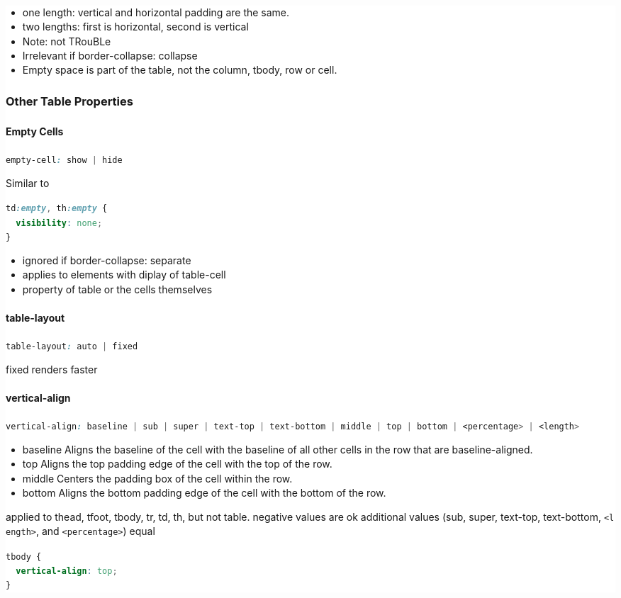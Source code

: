 + one length: vertical and horizontal padding are the same.
+ two lengths: first is horizontal, second is vertical
+ Note: not TRouBLe
+ Irrelevant if border-collapse: collapse
+ Empty space is part of the table, not the column, tbody, row or cell.

### Other Table Properties

#### Empty Cells

```css
empty-cell: show | hide
```

Similar to

```css
td:empty, th:empty {
  visibility: none;
}
```

+ ignored if border-collapse: separate
+ applies to elements with diplay of table-cell
+ property of table or the cells themselves

#### table-layout

```css
table-layout: auto | fixed
```

fixed renders faster

#### vertical-align

```css
vertical-align: baseline | sub | super | text-top | text-bottom | middle | top | bottom | <percentage> | <length>
```

+ baseline
  Aligns the baseline of the cell with the baseline of all other cells in the row that are baseline-aligned.
+ top
  Aligns the top padding edge of the cell with the top of the row.
+ middle
  Centers the padding box of the cell within the row.
+ bottom
  Aligns the bottom padding edge of the cell with the bottom of the row.

applied to thead, tfoot, tbody, tr, td, th, but not table.
negative values are ok
additional values (sub, super, text-top, text-bottom, `<length>`, and `<percentage>`) equal

```css
tbody {
  vertical-align: top;
}
```
